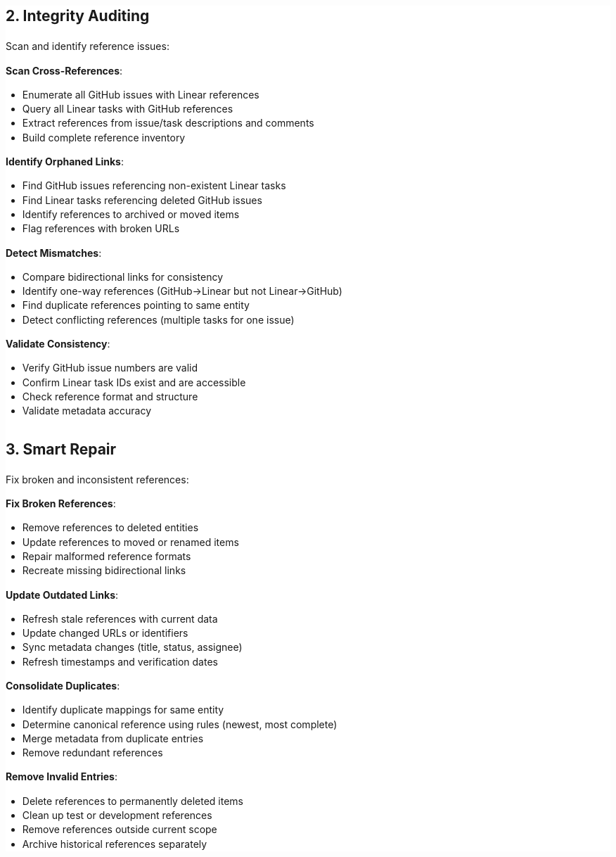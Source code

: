 ## 2. Integrity Auditing

Scan and identify reference issues:

**Scan Cross-References**:
- Enumerate all GitHub issues with Linear references
- Query all Linear tasks with GitHub references
- Extract references from issue/task descriptions and comments
- Build complete reference inventory

**Identify Orphaned Links**:
- Find GitHub issues referencing non-existent Linear tasks
- Find Linear tasks referencing deleted GitHub issues
- Identify references to archived or moved items
- Flag references with broken URLs

**Detect Mismatches**:
- Compare bidirectional links for consistency
- Identify one-way references (GitHub→Linear but not Linear→GitHub)
- Find duplicate references pointing to same entity
- Detect conflicting references (multiple tasks for one issue)

**Validate Consistency**:
- Verify GitHub issue numbers are valid
- Confirm Linear task IDs exist and are accessible
- Check reference format and structure
- Validate metadata accuracy

## 3. Smart Repair

Fix broken and inconsistent references:

**Fix Broken References**:
- Remove references to deleted entities
- Update references to moved or renamed items
- Repair malformed reference formats
- Recreate missing bidirectional links

**Update Outdated Links**:
- Refresh stale references with current data
- Update changed URLs or identifiers
- Sync metadata changes (title, status, assignee)
- Refresh timestamps and verification dates

**Consolidate Duplicates**:
- Identify duplicate mappings for same entity
- Determine canonical reference using rules (newest, most complete)
- Merge metadata from duplicate entries
- Remove redundant references

**Remove Invalid Entries**:
- Delete references to permanently deleted items
- Clean up test or development references
- Remove references outside current scope
- Archive historical references separately
